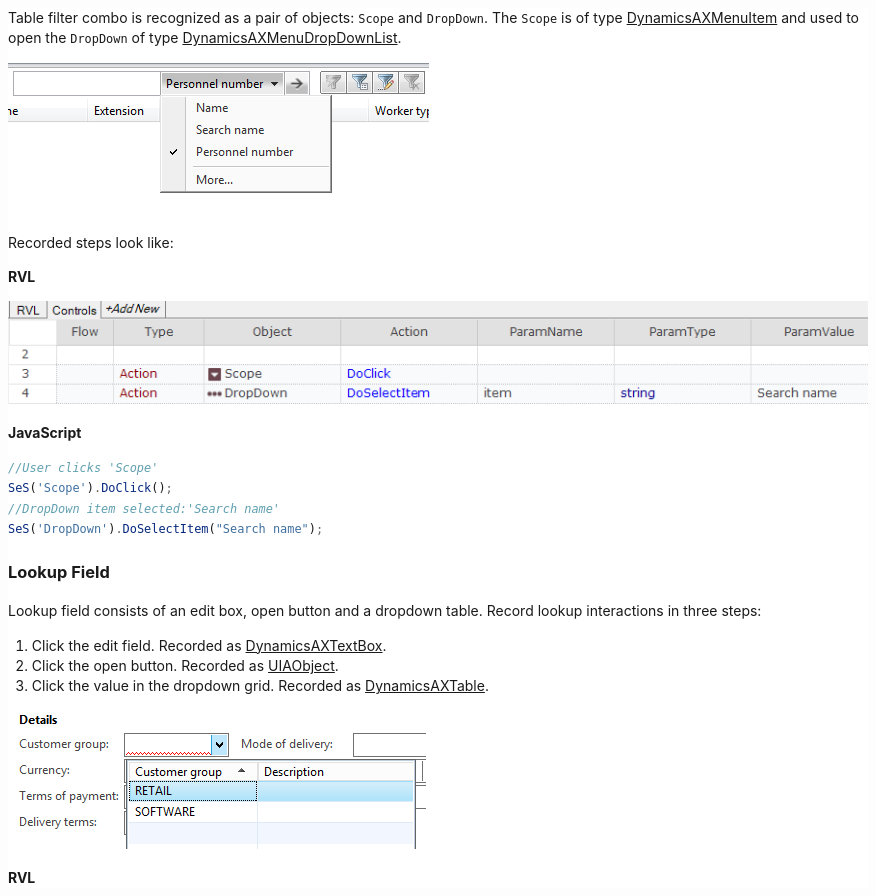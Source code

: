 Table filter combo is recognized as a pair of objects: `Scope` and `DropDown`. The `Scope` is of type [DynamicsAXMenuItem](/Libraries/DynamicsAXMenuItem/) and used to open the `DropDown` of type [DynamicsAXMenuDropDownList](/Libraries/DynamicsAXMenuDropDownList/).

![Table Filter](./img/dynamicsaxtablefilter.png)

Recorded steps look like:

**RVL**

![daxtablefilterrvl](./img/daxtablefilterrvl.png)

**JavaScript**

```javascript
//User clicks 'Scope'
SeS('Scope').DoClick();
//DropDown item selected:'Search name'
SeS('DropDown').DoSelectItem("Search name");
```

### Lookup Field

Lookup field consists of an edit box, open button and a dropdown table. Record lookup interactions in three steps:

1. Click the edit field. Recorded as [DynamicsAXTextBox](/Libraries/DynamicsAXTextBox/).
2. Click the open button. Recorded as [UIAObject](/Libraries/UIAObject/).
3. Click the value in the dropdown grid. Recorded as [DynamicsAXTable](/Libraries/DynamicsAXTable/).

![Lookup Field](./img/dynamicsaxlookupfield.png)

**RVL**
